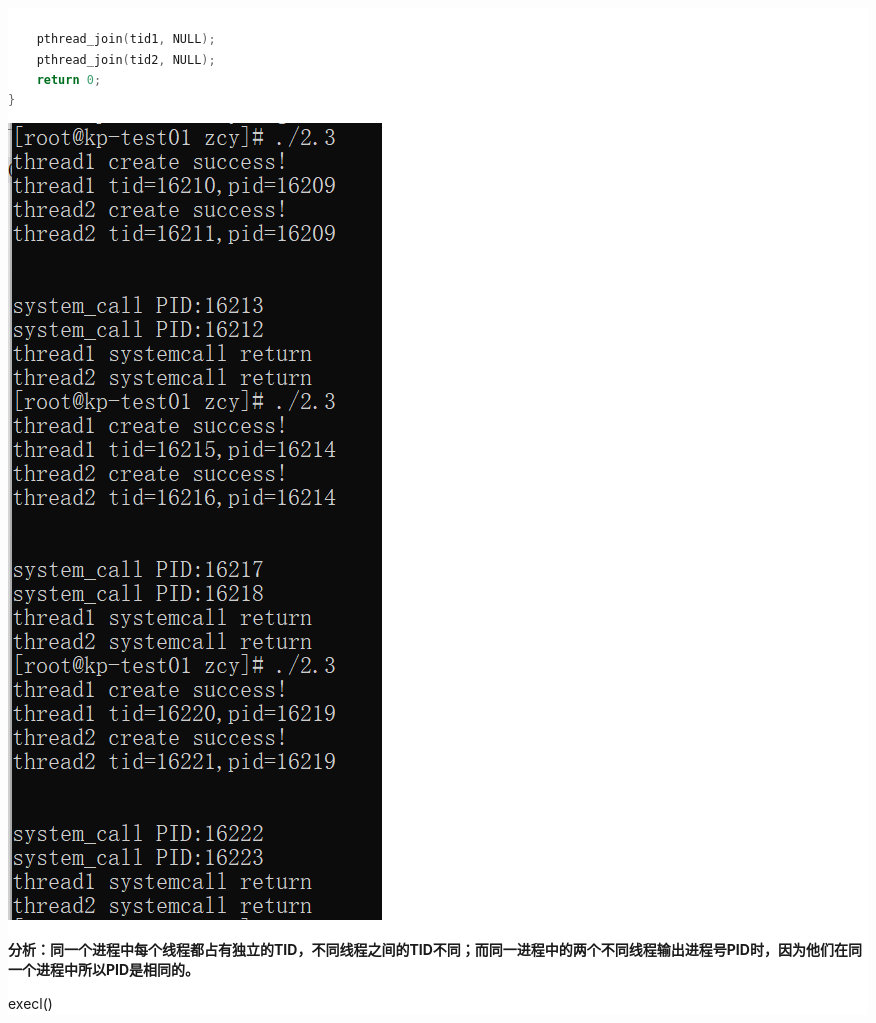 ```c
    
    pthread_join(tid1, NULL);
    pthread_join(tid2, NULL);
    return 0;
}
```
![Alt text](image-20.png)

**分析：同一个进程中每个线程都占有独立的TID，不同线程之间的TID不同；而同一进程中的两个不同线程输出进程号PID时，因为他们在同一个进程中所以PID是相同的。**

execl()
